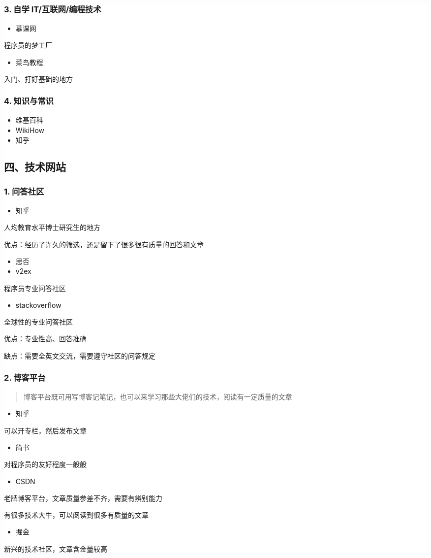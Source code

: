 ### 3. 自学 IT/互联网/编程技术

- 慕课网

程序员的梦工厂

- 菜鸟教程

入门、打好基础的地方

### 4. 知识与常识

- 维基百科
- WikiHow
- 知乎

## 四、技术网站

### 1. 问答社区

- 知乎

人均教育水平博士研究生的地方

优点：经历了许久的筛选，还是留下了很多很有质量的回答和文章

- 思否
- v2ex

程序员专业问答社区

- stackoverflow

全球性的专业问答社区

优点：专业性高、回答准确

缺点：需要全英文交流，需要遵守社区的问答规定

### 2. 博客平台

> 博客平台既可用写博客记笔记，也可以来学习那些大佬们的技术，阅读有一定质量的文章

- 知乎

可以开专栏，然后发布文章

- 简书

对程序员的友好程度一般般

- CSDN

老牌博客平台，文章质量参差不齐，需要有辨别能力

有很多技术大牛，可以阅读到很多有质量的文章

- 掘金

新兴的技术社区，文章含金量较高
